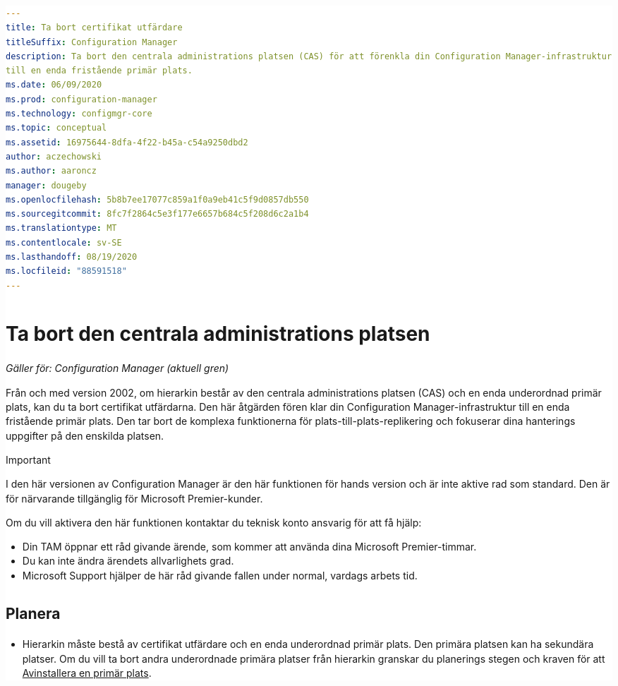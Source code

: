 ```yaml
---
title: Ta bort certifikat utfärdare
titleSuffix: Configuration Manager
description: Ta bort den centrala administrations platsen (CAS) för att förenkla din Configuration Manager-infrastruktur till en enda fristående primär plats.
ms.date: 06/09/2020
ms.prod: configuration-manager
ms.technology: configmgr-core
ms.topic: conceptual
ms.assetid: 16975644-8dfa-4f22-b45a-c54a9250dbd2
author: aczechowski
ms.author: aaroncz
manager: dougeby
ms.openlocfilehash: 5b8b7ee17077c859a1f0a9eb41c5f9d0857db550
ms.sourcegitcommit: 8fc7f2864c5e3f177e6657b684c5f208d6c2a1b4
ms.translationtype: MT
ms.contentlocale: sv-SE
ms.lasthandoff: 08/19/2020
ms.locfileid: "88591518"
---
```

# <a name="remove-the-central-administration-site"></a>Ta bort den centrala administrations platsen

*Gäller för: Configuration Manager (aktuell gren)*



Från och med version 2002, om hierarkin består av den centrala administrations platsen (CAS) och en enda underordnad primär plats, kan du ta bort certifikat utfärdarna. Den här åtgärden fören klar din Configuration Manager-infrastruktur till en enda fristående primär plats. Den tar bort de komplexa funktionerna för plats-till-plats-replikering och fokuserar dina hanterings uppgifter på den enskilda platsen.

> [!IMPORTANT]
> I den här versionen av Configuration Manager är den här funktionen för hands version och är inte aktive rad som standard. Den är för närvarande tillgänglig för Microsoft Premier-kunder.
>
> Om du vill aktivera den här funktionen kontaktar du teknisk konto ansvarig för att få hjälp:
>
> - Din TAM öppnar ett råd givande ärende, som kommer att använda dina Microsoft Premier-timmar.
> - Du kan inte ändra ärendets allvarlighets grad.
> - Microsoft Support hjälper de här råd givande fallen under normal, vardags arbets tid.

## <a name="plan"></a>Planera

- Hierarkin måste bestå av certifikat utfärdare och en enda underordnad primär plats. Den primära platsen kan ha sekundära platser. Om du vill ta bort andra underordnade primära platser från hierarkin granskar du planerings stegen och kraven för att [Avinstallera en primär plats](uninstall-sites-and-hierarchies.md#bkmk_primary).
